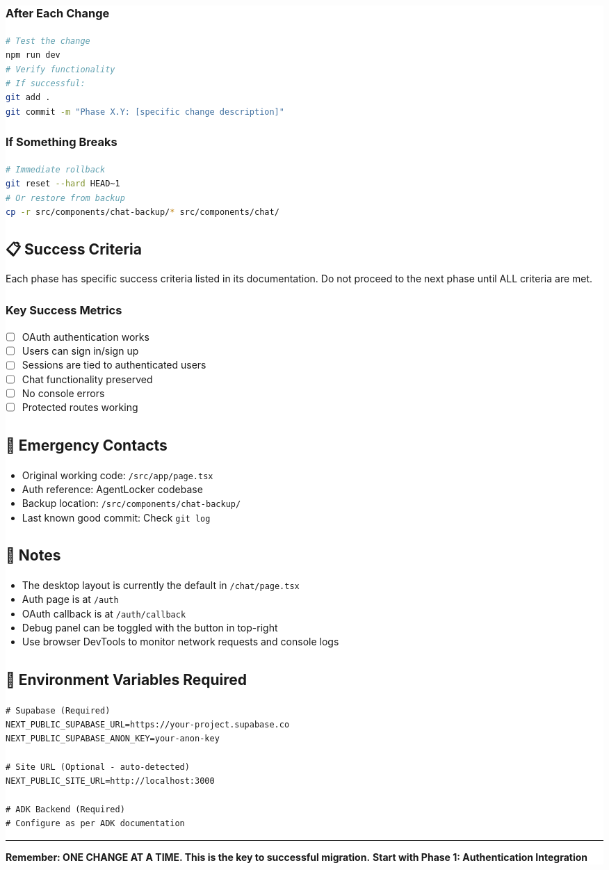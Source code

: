 ### After Each Change
```bash
# Test the change
npm run dev
# Verify functionality
# If successful:
git add .
git commit -m "Phase X.Y: [specific change description]"
```

### If Something Breaks
```bash
# Immediate rollback
git reset --hard HEAD~1
# Or restore from backup
cp -r src/components/chat-backup/* src/components/chat/
```

## 📋 Success Criteria
Each phase has specific success criteria listed in its documentation. Do not proceed to the next phase until ALL criteria are met.

### Key Success Metrics
- [ ] OAuth authentication works
- [ ] Users can sign in/sign up
- [ ] Sessions are tied to authenticated users
- [ ] Chat functionality preserved
- [ ] No console errors
- [ ] Protected routes working

## 🚨 Emergency Contacts
- Original working code: `/src/app/page.tsx`
- Auth reference: AgentLocker codebase
- Backup location: `/src/components/chat-backup/`
- Last known good commit: Check `git log`

## 📝 Notes
- The desktop layout is currently the default in `/chat/page.tsx`
- Auth page is at `/auth`
- OAuth callback is at `/auth/callback`
- Debug panel can be toggled with the button in top-right
- Use browser DevTools to monitor network requests and console logs

## 🔑 Environment Variables Required
```env
# Supabase (Required)
NEXT_PUBLIC_SUPABASE_URL=https://your-project.supabase.co
NEXT_PUBLIC_SUPABASE_ANON_KEY=your-anon-key

# Site URL (Optional - auto-detected)
NEXT_PUBLIC_SITE_URL=http://localhost:3000

# ADK Backend (Required)
# Configure as per ADK documentation
```

---

**Remember: ONE CHANGE AT A TIME. This is the key to successful migration.**
**Start with Phase 1: Authentication Integration**
